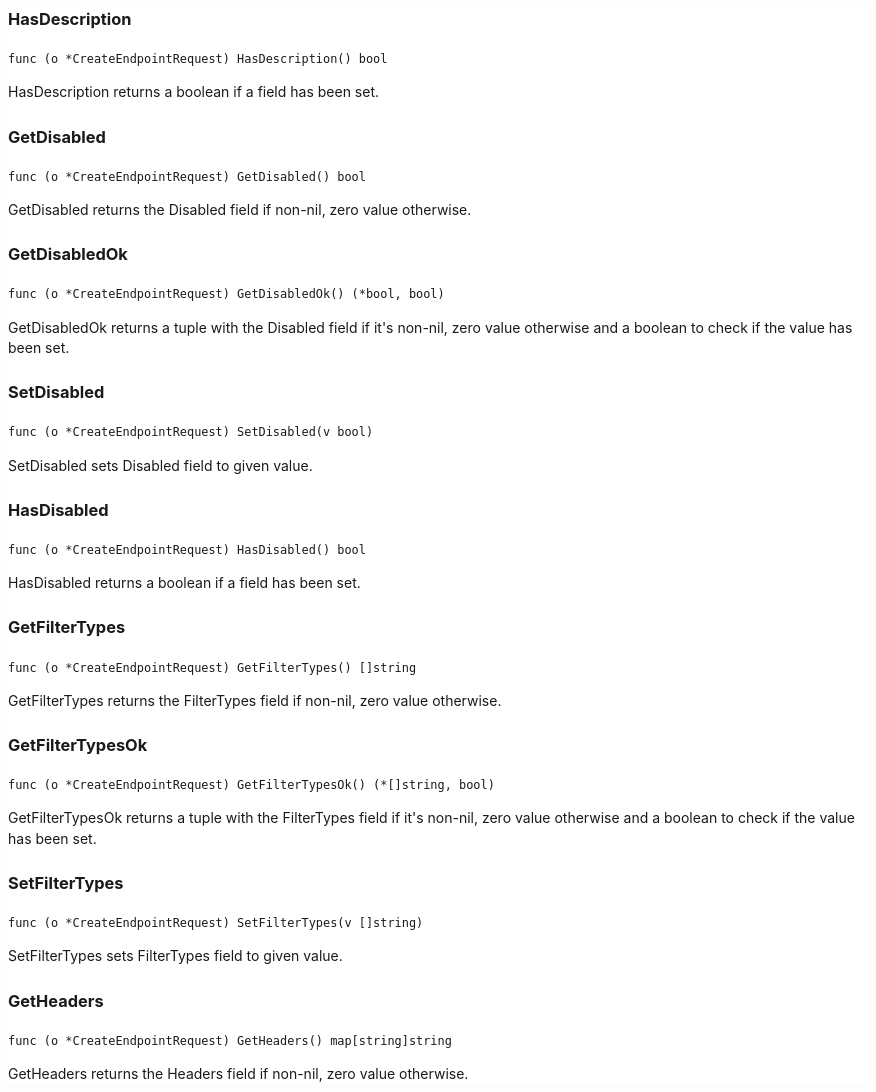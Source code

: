 ### HasDescription

`func (o *CreateEndpointRequest) HasDescription() bool`

HasDescription returns a boolean if a field has been set.

### GetDisabled

`func (o *CreateEndpointRequest) GetDisabled() bool`

GetDisabled returns the Disabled field if non-nil, zero value otherwise.

### GetDisabledOk

`func (o *CreateEndpointRequest) GetDisabledOk() (*bool, bool)`

GetDisabledOk returns a tuple with the Disabled field if it's non-nil, zero value otherwise
and a boolean to check if the value has been set.

### SetDisabled

`func (o *CreateEndpointRequest) SetDisabled(v bool)`

SetDisabled sets Disabled field to given value.

### HasDisabled

`func (o *CreateEndpointRequest) HasDisabled() bool`

HasDisabled returns a boolean if a field has been set.

### GetFilterTypes

`func (o *CreateEndpointRequest) GetFilterTypes() []string`

GetFilterTypes returns the FilterTypes field if non-nil, zero value otherwise.

### GetFilterTypesOk

`func (o *CreateEndpointRequest) GetFilterTypesOk() (*[]string, bool)`

GetFilterTypesOk returns a tuple with the FilterTypes field if it's non-nil, zero value otherwise
and a boolean to check if the value has been set.

### SetFilterTypes

`func (o *CreateEndpointRequest) SetFilterTypes(v []string)`

SetFilterTypes sets FilterTypes field to given value.


### GetHeaders

`func (o *CreateEndpointRequest) GetHeaders() map[string]string`

GetHeaders returns the Headers field if non-nil, zero value otherwise.
